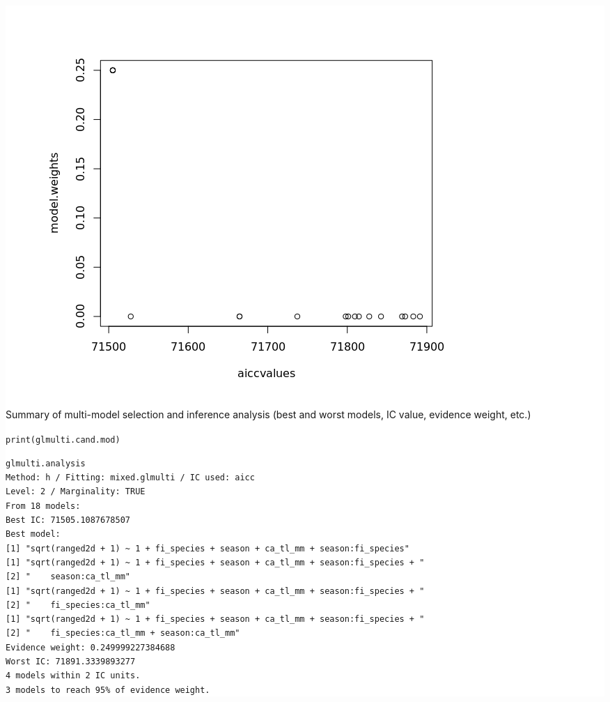 ![M_r_2_7](/Plots/M_r_2_7.png "M_r_2_7")

Summary of multi-model selection and inference analysis (best and worst models, IC value, evidence weight, etc.)

```
print(glmulti.cand.mod)
```

```
glmulti.analysis
Method: h / Fitting: mixed.glmulti / IC used: aicc
Level: 2 / Marginality: TRUE
From 18 models:
Best IC: 71505.1087678507
Best model:
[1] "sqrt(ranged2d + 1) ~ 1 + fi_species + season + ca_tl_mm + season:fi_species"
[1] "sqrt(ranged2d + 1) ~ 1 + fi_species + season + ca_tl_mm + season:fi_species + "
[2] "    season:ca_tl_mm"
[1] "sqrt(ranged2d + 1) ~ 1 + fi_species + season + ca_tl_mm + season:fi_species + "
[2] "    fi_species:ca_tl_mm"
[1] "sqrt(ranged2d + 1) ~ 1 + fi_species + season + ca_tl_mm + season:fi_species + "
[2] "    fi_species:ca_tl_mm + season:ca_tl_mm"
Evidence weight: 0.249999227384688
Worst IC: 71891.3339893277
4 models within 2 IC units.
3 models to reach 95% of evidence weight.
```
